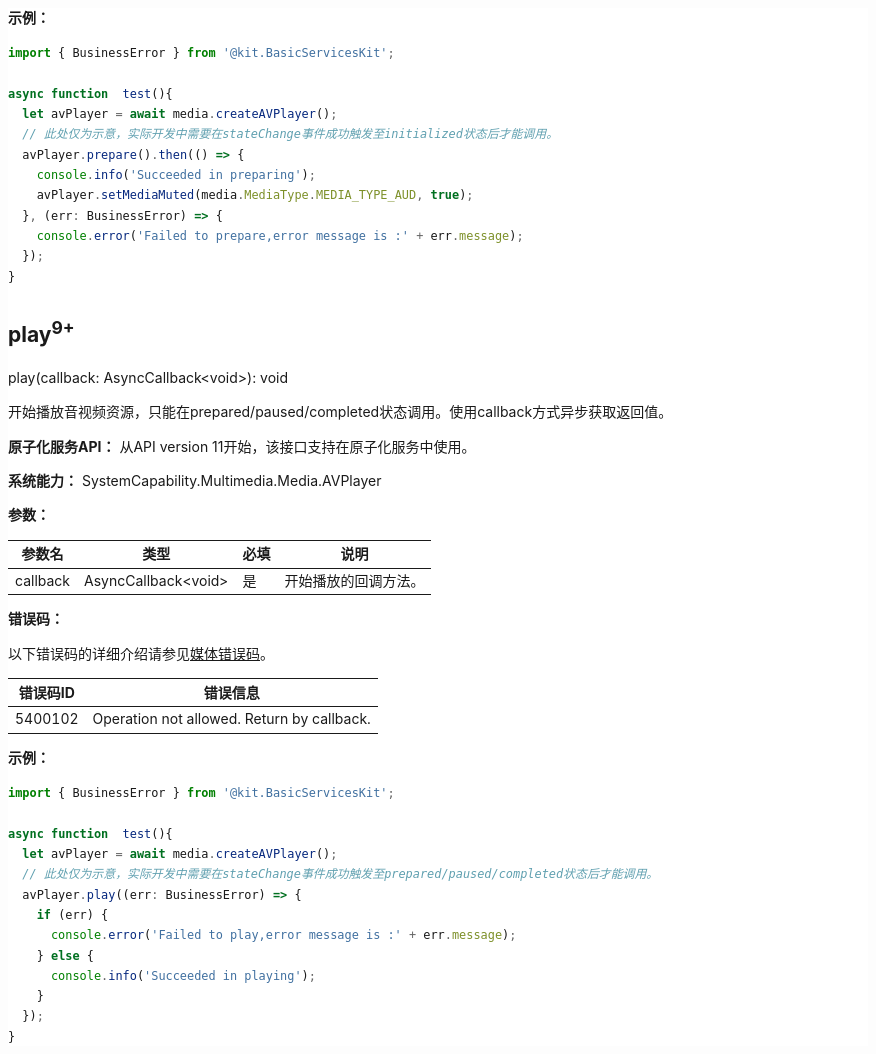 **示例：**

```ts
import { BusinessError } from '@kit.BasicServicesKit';

async function  test(){
  let avPlayer = await media.createAVPlayer();
  // 此处仅为示意，实际开发中需要在stateChange事件成功触发至initialized状态后才能调用。
  avPlayer.prepare().then(() => {
    console.info('Succeeded in preparing');
    avPlayer.setMediaMuted(media.MediaType.MEDIA_TYPE_AUD, true);
  }, (err: BusinessError) => {
    console.error('Failed to prepare,error message is :' + err.message);
  });
}
```

## play<sup>9+</sup>

play(callback: AsyncCallback\<void>): void

开始播放音视频资源，只能在prepared/paused/completed状态调用。使用callback方式异步获取返回值。

**原子化服务API：** 从API version 11开始，该接口支持在原子化服务中使用。

**系统能力：** SystemCapability.Multimedia.Media.AVPlayer

**参数：**

| 参数名   | 类型     | 必填 | 说明                 |
| -------- | -------- | ---- | -------------------- |
| callback | AsyncCallback\<void> | 是   | 开始播放的回调方法。 |

**错误码：**

以下错误码的详细介绍请参见[媒体错误码](errorcode-media.md)。

| 错误码ID | 错误信息                                   |
| -------- | ------------------------------------------ |
| 5400102  | Operation not allowed. Return by callback. |

**示例：**

```ts
import { BusinessError } from '@kit.BasicServicesKit';

async function  test(){
  let avPlayer = await media.createAVPlayer();
  // 此处仅为示意，实际开发中需要在stateChange事件成功触发至prepared/paused/completed状态后才能调用。
  avPlayer.play((err: BusinessError) => {
    if (err) {
      console.error('Failed to play,error message is :' + err.message);
    } else {
      console.info('Succeeded in playing');
    }
  });
}
```
